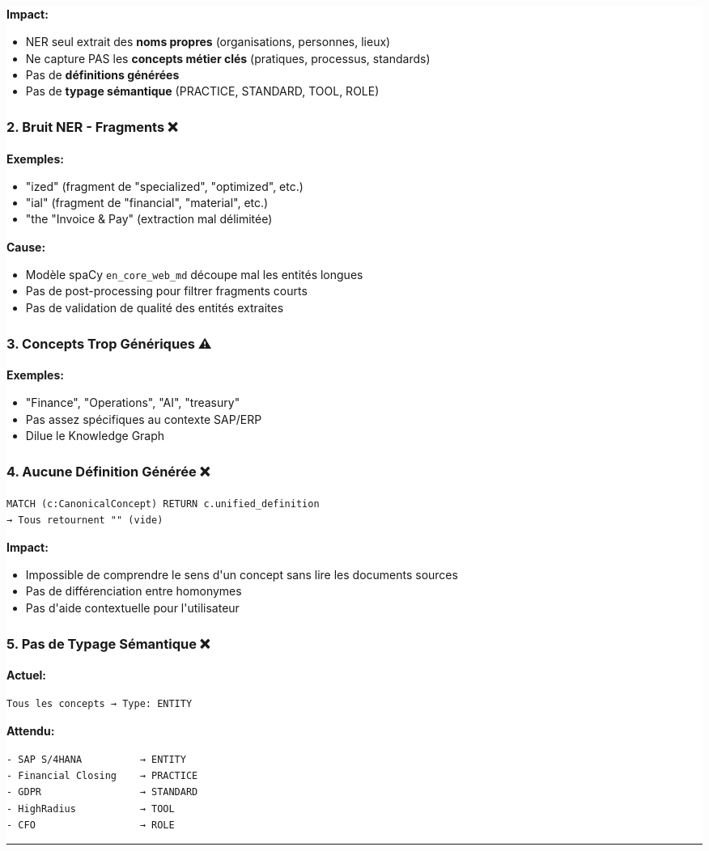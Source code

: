 **Impact:**
- NER seul extrait des **noms propres** (organisations, personnes, lieux)
- Ne capture PAS les **concepts métier clés** (pratiques, processus, standards)
- Pas de **définitions générées**
- Pas de **typage sémantique** (PRACTICE, STANDARD, TOOL, ROLE)

### 2. **Bruit NER - Fragments** ❌

**Exemples:**
- "ized" (fragment de "specialized", "optimized", etc.)
- "ial" (fragment de "financial", "material", etc.)
- "the \"Invoice & Pay" (extraction mal délimitée)

**Cause:**
- Modèle spaCy `en_core_web_md` découpe mal les entités longues
- Pas de post-processing pour filtrer fragments courts
- Pas de validation de qualité des entités extraites

### 3. **Concepts Trop Génériques** ⚠️

**Exemples:**
- "Finance", "Operations", "AI", "treasury"
- Pas assez spécifiques au contexte SAP/ERP
- Dilue le Knowledge Graph

### 4. **Aucune Définition Générée** ❌

```cypher
MATCH (c:CanonicalConcept) RETURN c.unified_definition
→ Tous retournent "" (vide)
```

**Impact:**
- Impossible de comprendre le sens d'un concept sans lire les documents sources
- Pas de différenciation entre homonymes
- Pas d'aide contextuelle pour l'utilisateur

### 5. **Pas de Typage Sémantique** ❌

**Actuel:**
```
Tous les concepts → Type: ENTITY
```

**Attendu:**
```
- SAP S/4HANA          → ENTITY
- Financial Closing    → PRACTICE
- GDPR                 → STANDARD
- HighRadius           → TOOL
- CFO                  → ROLE
```

---
